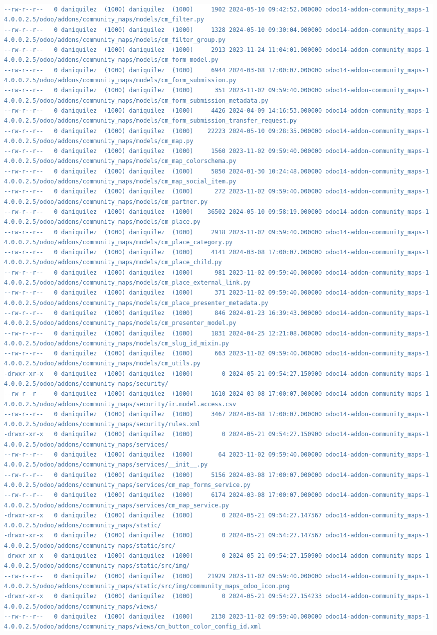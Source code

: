 ```diff
--rw-r--r--   0 daniquilez  (1000) daniquilez  (1000)     1902 2024-05-10 09:42:52.000000 odoo14-addon-community_maps-14.0.0.2.5/odoo/addons/community_maps/models/cm_filter.py
--rw-r--r--   0 daniquilez  (1000) daniquilez  (1000)     1328 2024-05-10 09:30:04.000000 odoo14-addon-community_maps-14.0.0.2.5/odoo/addons/community_maps/models/cm_filter_group.py
--rw-r--r--   0 daniquilez  (1000) daniquilez  (1000)     2913 2023-11-24 11:04:01.000000 odoo14-addon-community_maps-14.0.0.2.5/odoo/addons/community_maps/models/cm_form_model.py
--rw-r--r--   0 daniquilez  (1000) daniquilez  (1000)     6944 2024-03-08 17:00:07.000000 odoo14-addon-community_maps-14.0.0.2.5/odoo/addons/community_maps/models/cm_form_submission.py
--rw-r--r--   0 daniquilez  (1000) daniquilez  (1000)      351 2023-11-02 09:59:40.000000 odoo14-addon-community_maps-14.0.0.2.5/odoo/addons/community_maps/models/cm_form_submission_metadata.py
--rw-r--r--   0 daniquilez  (1000) daniquilez  (1000)     4426 2024-04-09 14:16:53.000000 odoo14-addon-community_maps-14.0.0.2.5/odoo/addons/community_maps/models/cm_form_submission_transfer_request.py
--rw-r--r--   0 daniquilez  (1000) daniquilez  (1000)    22223 2024-05-10 09:28:35.000000 odoo14-addon-community_maps-14.0.0.2.5/odoo/addons/community_maps/models/cm_map.py
--rw-r--r--   0 daniquilez  (1000) daniquilez  (1000)     1560 2023-11-02 09:59:40.000000 odoo14-addon-community_maps-14.0.0.2.5/odoo/addons/community_maps/models/cm_map_colorschema.py
--rw-r--r--   0 daniquilez  (1000) daniquilez  (1000)     5850 2024-01-30 10:24:48.000000 odoo14-addon-community_maps-14.0.0.2.5/odoo/addons/community_maps/models/cm_map_social_item.py
--rw-r--r--   0 daniquilez  (1000) daniquilez  (1000)      272 2023-11-02 09:59:40.000000 odoo14-addon-community_maps-14.0.0.2.5/odoo/addons/community_maps/models/cm_partner.py
--rw-r--r--   0 daniquilez  (1000) daniquilez  (1000)    36502 2024-05-10 09:58:19.000000 odoo14-addon-community_maps-14.0.0.2.5/odoo/addons/community_maps/models/cm_place.py
--rw-r--r--   0 daniquilez  (1000) daniquilez  (1000)     2918 2023-11-02 09:59:40.000000 odoo14-addon-community_maps-14.0.0.2.5/odoo/addons/community_maps/models/cm_place_category.py
--rw-r--r--   0 daniquilez  (1000) daniquilez  (1000)     4141 2024-03-08 17:00:07.000000 odoo14-addon-community_maps-14.0.0.2.5/odoo/addons/community_maps/models/cm_place_child.py
--rw-r--r--   0 daniquilez  (1000) daniquilez  (1000)      981 2023-11-02 09:59:40.000000 odoo14-addon-community_maps-14.0.0.2.5/odoo/addons/community_maps/models/cm_place_external_link.py
--rw-r--r--   0 daniquilez  (1000) daniquilez  (1000)      371 2023-11-02 09:59:40.000000 odoo14-addon-community_maps-14.0.0.2.5/odoo/addons/community_maps/models/cm_place_presenter_metadata.py
--rw-r--r--   0 daniquilez  (1000) daniquilez  (1000)      846 2024-01-23 16:39:43.000000 odoo14-addon-community_maps-14.0.0.2.5/odoo/addons/community_maps/models/cm_presenter_model.py
--rw-r--r--   0 daniquilez  (1000) daniquilez  (1000)     1831 2024-04-25 12:21:08.000000 odoo14-addon-community_maps-14.0.0.2.5/odoo/addons/community_maps/models/cm_slug_id_mixin.py
--rw-r--r--   0 daniquilez  (1000) daniquilez  (1000)      663 2023-11-02 09:59:40.000000 odoo14-addon-community_maps-14.0.0.2.5/odoo/addons/community_maps/models/cm_utils.py
-drwxr-xr-x   0 daniquilez  (1000) daniquilez  (1000)        0 2024-05-21 09:54:27.150900 odoo14-addon-community_maps-14.0.0.2.5/odoo/addons/community_maps/security/
--rw-r--r--   0 daniquilez  (1000) daniquilez  (1000)     1610 2024-03-08 17:00:07.000000 odoo14-addon-community_maps-14.0.0.2.5/odoo/addons/community_maps/security/ir.model.access.csv
--rw-r--r--   0 daniquilez  (1000) daniquilez  (1000)     3467 2024-03-08 17:00:07.000000 odoo14-addon-community_maps-14.0.0.2.5/odoo/addons/community_maps/security/rules.xml
-drwxr-xr-x   0 daniquilez  (1000) daniquilez  (1000)        0 2024-05-21 09:54:27.150900 odoo14-addon-community_maps-14.0.0.2.5/odoo/addons/community_maps/services/
--rw-r--r--   0 daniquilez  (1000) daniquilez  (1000)       64 2023-11-02 09:59:40.000000 odoo14-addon-community_maps-14.0.0.2.5/odoo/addons/community_maps/services/__init__.py
--rw-r--r--   0 daniquilez  (1000) daniquilez  (1000)     5156 2024-03-08 17:00:07.000000 odoo14-addon-community_maps-14.0.0.2.5/odoo/addons/community_maps/services/cm_map_forms_service.py
--rw-r--r--   0 daniquilez  (1000) daniquilez  (1000)     6174 2024-03-08 17:00:07.000000 odoo14-addon-community_maps-14.0.0.2.5/odoo/addons/community_maps/services/cm_map_service.py
-drwxr-xr-x   0 daniquilez  (1000) daniquilez  (1000)        0 2024-05-21 09:54:27.147567 odoo14-addon-community_maps-14.0.0.2.5/odoo/addons/community_maps/static/
-drwxr-xr-x   0 daniquilez  (1000) daniquilez  (1000)        0 2024-05-21 09:54:27.147567 odoo14-addon-community_maps-14.0.0.2.5/odoo/addons/community_maps/static/src/
-drwxr-xr-x   0 daniquilez  (1000) daniquilez  (1000)        0 2024-05-21 09:54:27.150900 odoo14-addon-community_maps-14.0.0.2.5/odoo/addons/community_maps/static/src/img/
--rw-r--r--   0 daniquilez  (1000) daniquilez  (1000)    21929 2023-11-02 09:59:40.000000 odoo14-addon-community_maps-14.0.0.2.5/odoo/addons/community_maps/static/src/img/community_maps_odoo_icon.png
-drwxr-xr-x   0 daniquilez  (1000) daniquilez  (1000)        0 2024-05-21 09:54:27.154233 odoo14-addon-community_maps-14.0.0.2.5/odoo/addons/community_maps/views/
--rw-r--r--   0 daniquilez  (1000) daniquilez  (1000)     2130 2023-11-02 09:59:40.000000 odoo14-addon-community_maps-14.0.0.2.5/odoo/addons/community_maps/views/cm_button_color_config_id.xml
```